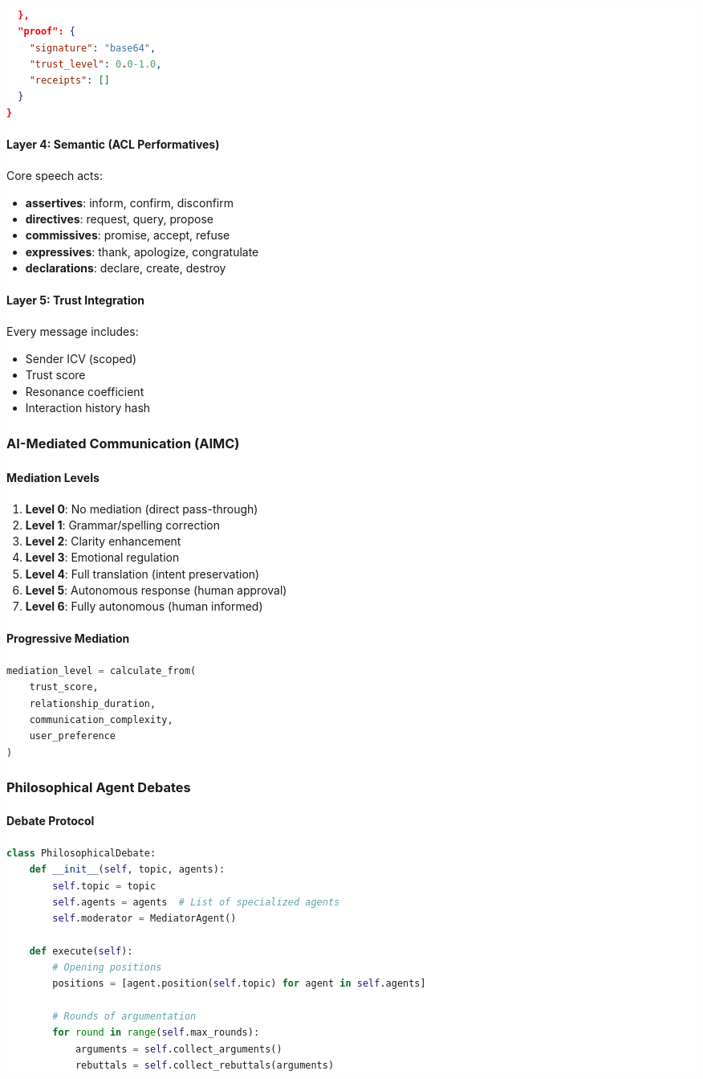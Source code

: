 ```json
  },
  "proof": {
    "signature": "base64",
    "trust_level": 0.0-1.0,
    "receipts": []
  }
}
```

#### Layer 4: Semantic (ACL Performatives)
Core speech acts:
- **assertives**: inform, confirm, disconfirm
- **directives**: request, query, propose
- **commissives**: promise, accept, refuse
- **expressives**: thank, apologize, congratulate
- **declarations**: declare, create, destroy

#### Layer 5: Trust Integration
Every message includes:
- Sender ICV (scoped)
- Trust score
- Resonance coefficient
- Interaction history hash

### AI-Mediated Communication (AIMC)

#### Mediation Levels
1. **Level 0**: No mediation (direct pass-through)
2. **Level 1**: Grammar/spelling correction
3. **Level 2**: Clarity enhancement
4. **Level 3**: Emotional regulation
5. **Level 4**: Full translation (intent preservation)
6. **Level 5**: Autonomous response (human approval)
7. **Level 6**: Fully autonomous (human informed)

#### Progressive Mediation
```python
mediation_level = calculate_from(
    trust_score,
    relationship_duration,
    communication_complexity,
    user_preference
)
```

### Philosophical Agent Debates

#### Debate Protocol
```python
class PhilosophicalDebate:
    def __init__(self, topic, agents):
        self.topic = topic
        self.agents = agents  # List of specialized agents
        self.moderator = MediatorAgent()
        
    def execute(self):
        # Opening positions
        positions = [agent.position(self.topic) for agent in self.agents]
        
        # Rounds of argumentation
        for round in range(self.max_rounds):
            arguments = self.collect_arguments()
            rebuttals = self.collect_rebuttals(arguments)
```